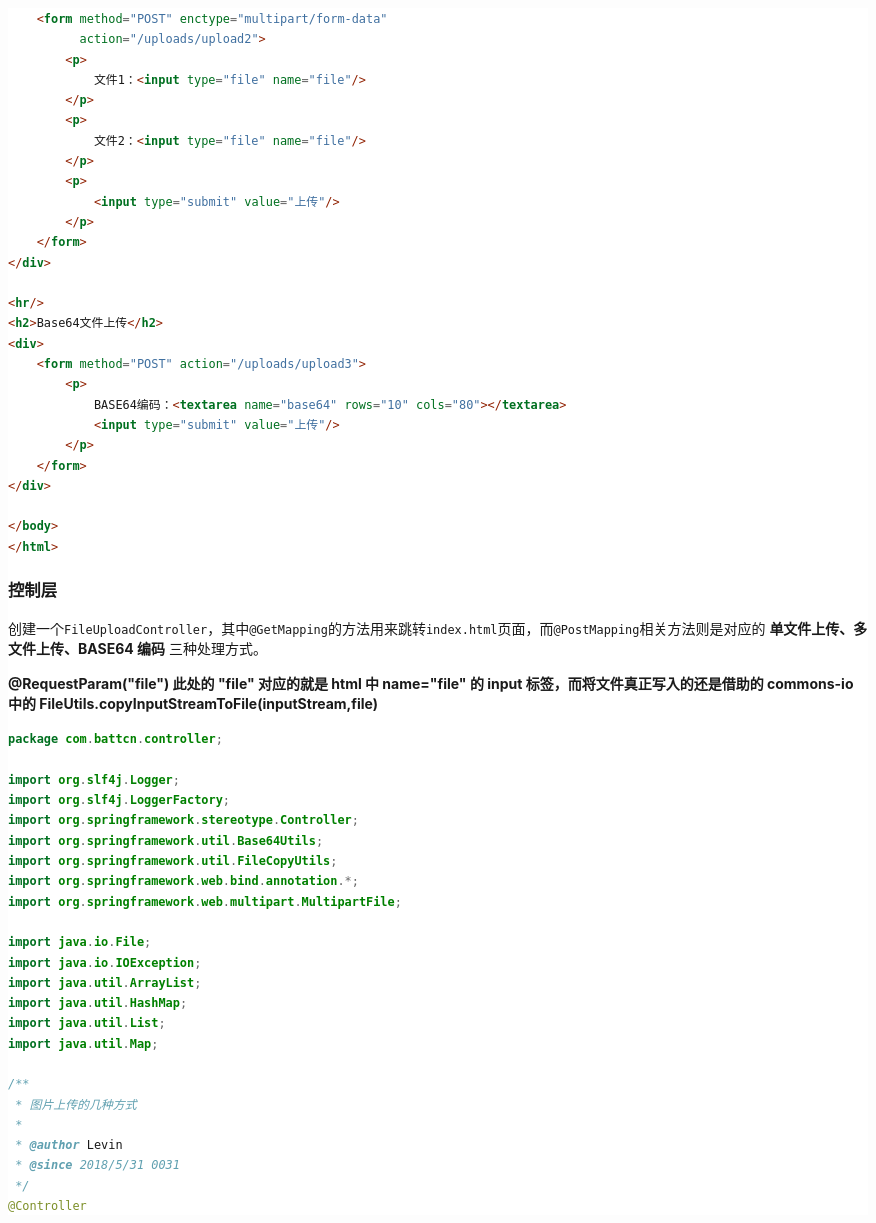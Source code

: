 ```html
    <form method="POST" enctype="multipart/form-data"
          action="/uploads/upload2">
        <p>
            文件1：<input type="file" name="file"/>
        </p>
        <p>
            文件2：<input type="file" name="file"/>
        </p>
        <p>
            <input type="submit" value="上传"/>
        </p>
    </form>
</div>

<hr/>
<h2>Base64文件上传</h2>
<div>
    <form method="POST" action="/uploads/upload3">
        <p>
            BASE64编码：<textarea name="base64" rows="10" cols="80"></textarea>
            <input type="submit" value="上传"/>
        </p>
    </form>
</div>

</body>
</html>
```



### 控制层

创建一个`FileUploadController`，其中`@GetMapping`的方法用来跳转`index.html`页面，而`@PostMapping`相关方法则是对应的 **单文件上传、多文件上传、BASE64 编码** 三种处理方式。

**@RequestParam("file") 此处的 "file" 对应的就是 html 中 name="file" 的 input 标签，而将文件真正写入的还是借助的 commons-io 中的 FileUtils.copyInputStreamToFile(inputStream,file)**



```java
package com.battcn.controller;

import org.slf4j.Logger;
import org.slf4j.LoggerFactory;
import org.springframework.stereotype.Controller;
import org.springframework.util.Base64Utils;
import org.springframework.util.FileCopyUtils;
import org.springframework.web.bind.annotation.*;
import org.springframework.web.multipart.MultipartFile;

import java.io.File;
import java.io.IOException;
import java.util.ArrayList;
import java.util.HashMap;
import java.util.List;
import java.util.Map;

/**
 * 图片上传的几种方式
 *
 * @author Levin
 * @since 2018/5/31 0031
 */
@Controller
```